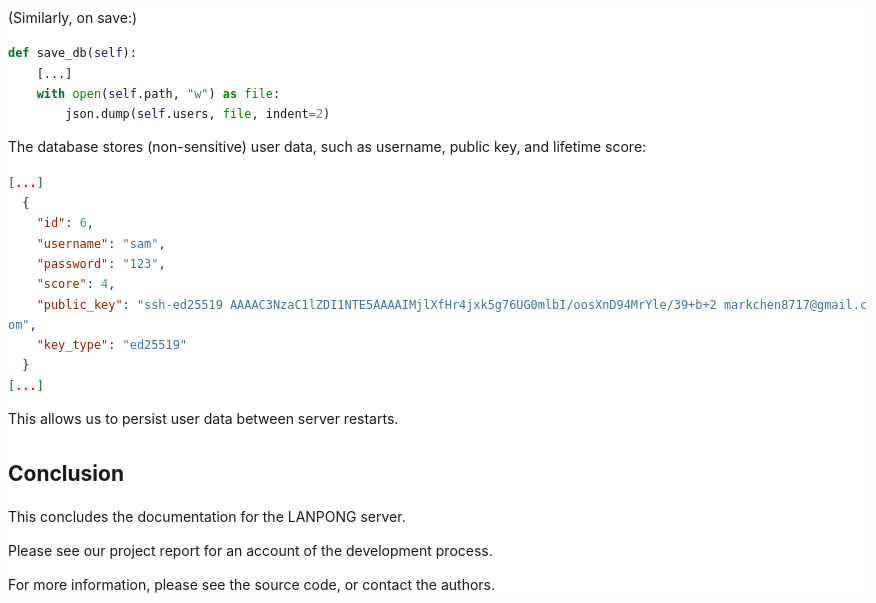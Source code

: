 (Similarly, on save:)

```python
def save_db(self):
    [...]
    with open(self.path, "w") as file:
        json.dump(self.users, file, indent=2)
```

The database stores (non-sensitive) user data, such as username, public key, and lifetime score:

```json
[...]
  {
    "id": 6,
    "username": "sam",
    "password": "123",
    "score": 4,
    "public_key": "ssh-ed25519 AAAAC3NzaC1lZDI1NTE5AAAAIMjlXfHr4jxk5g76UG0mlbI/oosXnD94MrYle/39+b+2 markchen8717@gmail.com",
    "key_type": "ed25519"
  }
[...]
```

This allows us to persist user data between server restarts.

## Conclusion

This concludes the documentation for the LANPONG server.

Please see our project report for an account of the development process.

For more information, please see the source code, or contact the authors.


